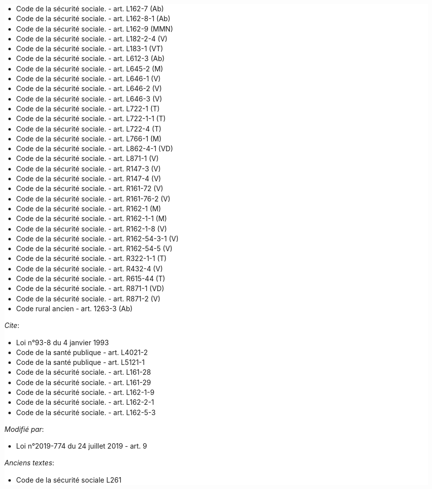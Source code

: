   - Code de la sécurité sociale. - art. L162-7 (Ab)
  - Code de la sécurité sociale. - art. L162-8-1 (Ab)
  - Code de la sécurité sociale. - art. L162-9 (MMN)
  - Code de la sécurité sociale. - art. L182-2-4 (V)
  - Code de la sécurité sociale. - art. L183-1 (VT)
  - Code de la sécurité sociale. - art. L612-3 (Ab)
  - Code de la sécurité sociale. - art. L645-2 (M)
  - Code de la sécurité sociale. - art. L646-1 (V)
  - Code de la sécurité sociale. - art. L646-2 (V)
  - Code de la sécurité sociale. - art. L646-3 (V)
  - Code de la sécurité sociale. - art. L722-1 (T)
  - Code de la sécurité sociale. - art. L722-1-1 (T)
  - Code de la sécurité sociale. - art. L722-4 (T)
  - Code de la sécurité sociale. - art. L766-1 (M)
  - Code de la sécurité sociale. - art. L862-4-1 (VD)
  - Code de la sécurité sociale. - art. L871-1 (V)
  - Code de la sécurité sociale. - art. R147-3 (V)
  - Code de la sécurité sociale. - art. R147-4 (V)
  - Code de la sécurité sociale. - art. R161-72 (V)
  - Code de la sécurité sociale. - art. R161-76-2 (V)
  - Code de la sécurité sociale. - art. R162-1 (M)
  - Code de la sécurité sociale. - art. R162-1-1 (M)
  - Code de la sécurité sociale. - art. R162-1-8 (V)
  - Code de la sécurité sociale. - art. R162-54-3-1 (V)
  - Code de la sécurité sociale. - art. R162-54-5 (V)
  - Code de la sécurité sociale. - art. R322-1-1 (T)
  - Code de la sécurité sociale. - art. R432-4 (V)
  - Code de la sécurité sociale. - art. R615-44 (T)
  - Code de la sécurité sociale. - art. R871-1 (VD)
  - Code de la sécurité sociale. - art. R871-2 (V)
  - Code rural ancien - art. 1263-3 (Ab)

_Cite_:

  - Loi n°93-8 du 4 janvier 1993
  - Code de la santé publique - art. L4021-2
  - Code de la santé publique - art. L5121-1
  - Code de la sécurité sociale. - art. L161-28
  - Code de la sécurité sociale. - art. L161-29
  - Code de la sécurité sociale. - art. L162-1-9
  - Code de la sécurité sociale. - art. L162-2-1
  - Code de la sécurité sociale. - art. L162-5-3

_Modifié par_:

  - Loi n°2019-774 du 24 juillet 2019 - art. 9

_Anciens textes_:

  - Code de la sécurité sociale L261
